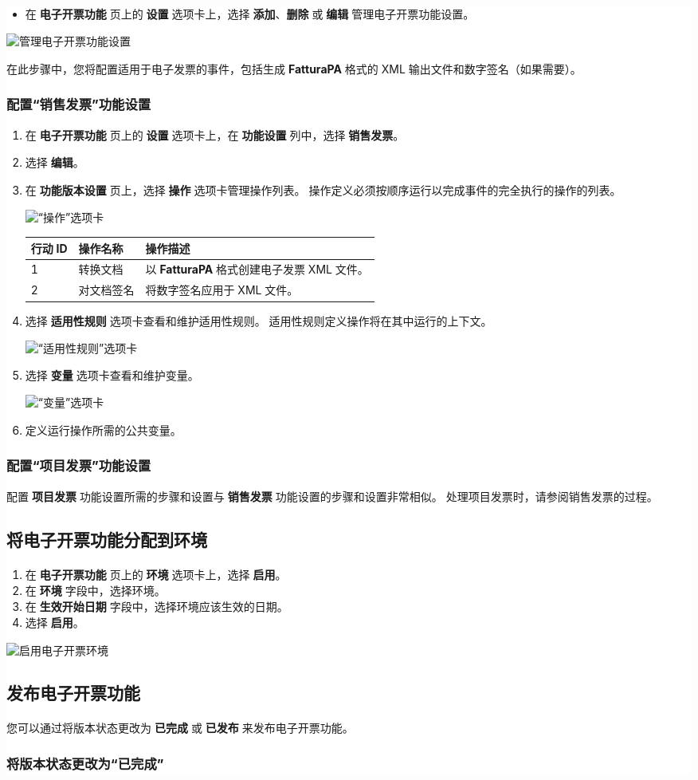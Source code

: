 - 在 **电子开票功能** 页上的 **设置** 选项卡上，选择 **添加**、**删除** 或 **编辑** 管理电子开票功能设置。

![管理电子开票功能设置](media/e-Invoicing-services-get-started-ITA-Manage-e-Invoicing-feature-setup.png)

在此步骤中，您将配置适用于电子发票的事件，包括生成 **FatturaPA** 格式的 XML 输出文件和数字签名（如果需要）。

### <a name="configure-the-sales-invoice-feature-setup"></a>配置“销售发票”功能设置

1. 在 **电子开票功能** 页上的 **设置** 选项卡上，在 **功能设置** 列中，选择 **销售发票**。
2. 选择 **编辑**。
3. 在 **功能版本设置** 页上，选择 **操作** 选项卡管理操作列表。 操作定义必须按顺序运行以完成事件的完全执行的操作的列表。

    ![“操作”选项卡](media/e-Invoicing-services-get-started-ITA-Select-Actions.png)

    | 行动 ID | 操作名称        | 操作描述                                     |
    |-----------|--------------------|--------------------------------------------------------|
    | 1         | 转换文档 | 以 **FatturaPA** 格式创建电子发票 XML 文件。 |
    | 2         | 对文档签名      | 将数字签名应用于 XML 文件。             |

4. 选择 **适用性规则** 选项卡查看和维护适用性规则。 适用性规则定义操作将在其中运行的上下文。

    ![“适用性规则”选项卡](media/e-Invoicing-services-get-started-ITA-Select-Applicability-rules.png)

5. 选择 **变量** 选项卡查看和维护变量。

    ![“变量”选项卡](media/e-Invoicing-services-get-started-ITA-Select-Variables.png)

6. 定义运行操作所需的公共变量。

### <a name="configure-the-project-invoice-feature-setup"></a>配置“项目发票”功能设置 

配置 **项目发票** 功能设置所需的步骤和设置与 **销售发票** 功能设置的步骤和设置非常相似。 处理项目发票时，请参阅销售发票的过程。

## <a name="assign-the-e-invoicing-feature-to-the-environment"></a>将电子开票功能分配到环境

1. 在 **电子开票功能** 页上的 **环境** 选项卡上，选择 **启用**。
2. 在 **环境** 字段中，选择环境。
3. 在 **生效开始日期** 字段中，选择环境应该生效的日期。
4. 选择 **启用**。 

![启用电子开票环境](media/e-Invoicing-services-get-started-ITA-Enable-e-Invoicing-environment.png)

## <a name="publish-the-e-invoicing-feature"></a>发布电子开票功能

您可以通过将版本状态更改为 **已完成** 或 **已发布** 来发布电子开票功能。

### <a name="change-the-version-status-to-completed"></a>将版本状态更改为“已完成”
